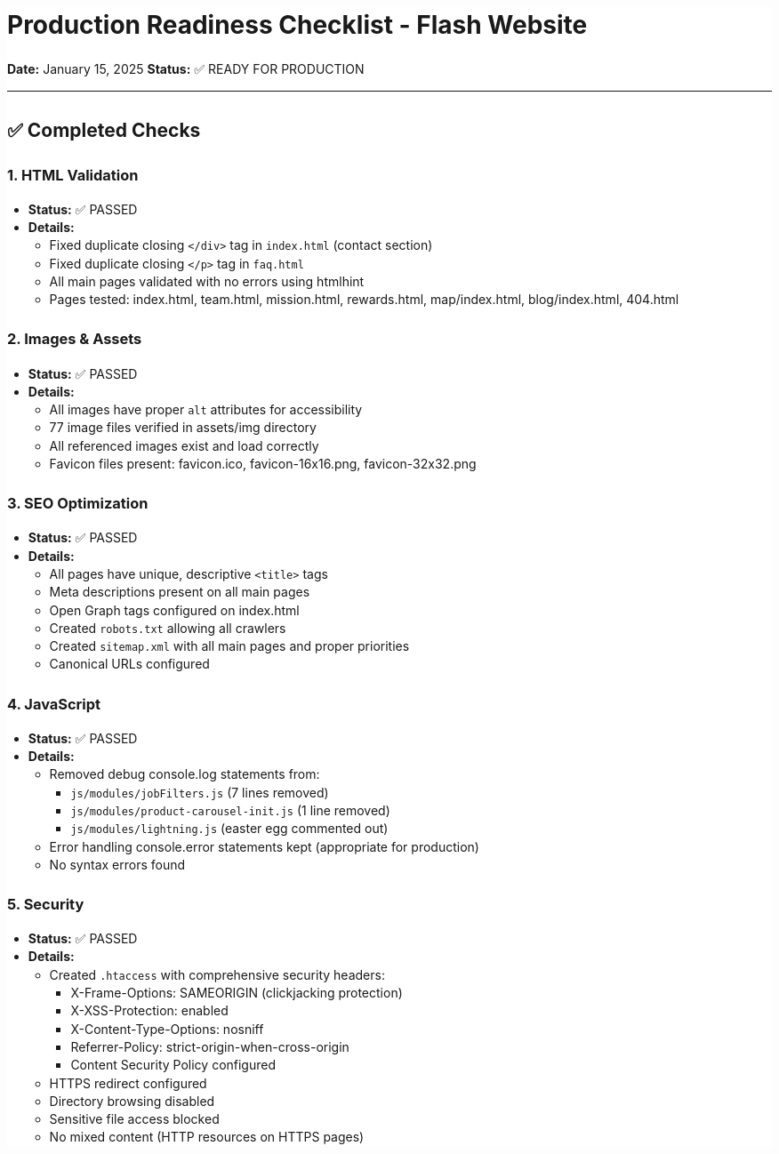 # Production Readiness Checklist - Flash Website
**Date:** January 15, 2025
**Status:** ✅ READY FOR PRODUCTION

---

## ✅ Completed Checks

### 1. HTML Validation
- **Status:** ✅ PASSED
- **Details:**
  - Fixed duplicate closing `</div>` tag in `index.html` (contact section)
  - Fixed duplicate closing `</p>` tag in `faq.html`
  - All main pages validated with no errors using htmlhint
  - Pages tested: index.html, team.html, mission.html, rewards.html, map/index.html, blog/index.html, 404.html

### 2. Images & Assets
- **Status:** ✅ PASSED
- **Details:**
  - All images have proper `alt` attributes for accessibility
  - 77 image files verified in assets/img directory
  - All referenced images exist and load correctly
  - Favicon files present: favicon.ico, favicon-16x16.png, favicon-32x32.png

### 3. SEO Optimization
- **Status:** ✅ PASSED
- **Details:**
  - All pages have unique, descriptive `<title>` tags
  - Meta descriptions present on all main pages
  - Open Graph tags configured on index.html
  - Created `robots.txt` allowing all crawlers
  - Created `sitemap.xml` with all main pages and proper priorities
  - Canonical URLs configured

### 4. JavaScript
- **Status:** ✅ PASSED
- **Details:**
  - Removed debug console.log statements from:
    - `js/modules/jobFilters.js` (7 lines removed)
    - `js/modules/product-carousel-init.js` (1 line removed)
    - `js/modules/lightning.js` (easter egg commented out)
  - Error handling console.error statements kept (appropriate for production)
  - No syntax errors found

### 5. Security
- **Status:** ✅ PASSED
- **Details:**
  - Created `.htaccess` with comprehensive security headers:
    - X-Frame-Options: SAMEORIGIN (clickjacking protection)
    - X-XSS-Protection: enabled
    - X-Content-Type-Options: nosniff
    - Referrer-Policy: strict-origin-when-cross-origin
    - Content Security Policy configured
  - HTTPS redirect configured
  - Directory browsing disabled
  - Sensitive file access blocked
  - No mixed content (HTTP resources on HTTPS pages)
